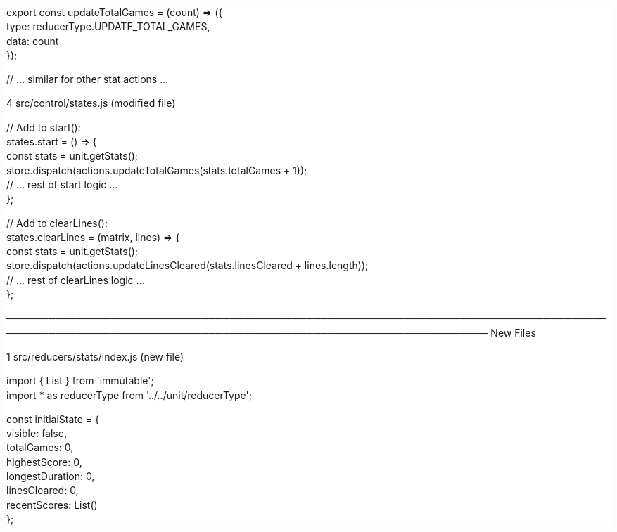 export const updateTotalGames = (count) => ({                                                                                                              
  type: reducerType.UPDATE_TOTAL_GAMES,                                                                                                                    
  data: count                                                                                                                                              
});                                                                                                                                                        
                                                                                                                                                           
// ... similar for other stat actions ...                                                                                                                  
                                                                                                                                                           

 4 src/control/states.js (modified file)                                                                                                                   

                                                                                                                                                           
// Add to start():                                                                                                                                         
states.start = () => {                                                                                                                                     
  const stats = unit.getStats();                                                                                                                           
  store.dispatch(actions.updateTotalGames(stats.totalGames + 1));                                                                                          
  // ... rest of start logic ...                                                                                                                           
};                                                                                                                                                         
                                                                                                                                                           
// Add to clearLines():                                                                                                                                    
states.clearLines = (matrix, lines) => {                                                                                                                   
  const stats = unit.getStats();                                                                                                                           
  store.dispatch(actions.updateLinesCleared(stats.linesCleared + lines.length));                                                                           
  // ... rest of clearLines logic ...                                                                                                                      
};                                                                                                                                                         
                                                                                                                                                           

───────────────────────────────────────────────────────────────────────────────────────────────────────────────────────────────────────────────────────────
New Files                                                                                                                                                  

 1 src/reducers/stats/index.js (new file)                                                                                                                  

                                                                                                                                                           
import { List } from 'immutable';                                                                                                                          
import * as reducerType from '../../unit/reducerType';                                                                                                     
                                                                                                                                                           
const initialState = {                                                                                                                                     
  visible: false,                                                                                                                                          
  totalGames: 0,                                                                                                                                           
  highestScore: 0,                                                                                                                                         
  longestDuration: 0,                                                                                                                                      
  linesCleared: 0,                                                                                                                                         
  recentScores: List()                                                                                                                                     
};                                                                                                                                                         